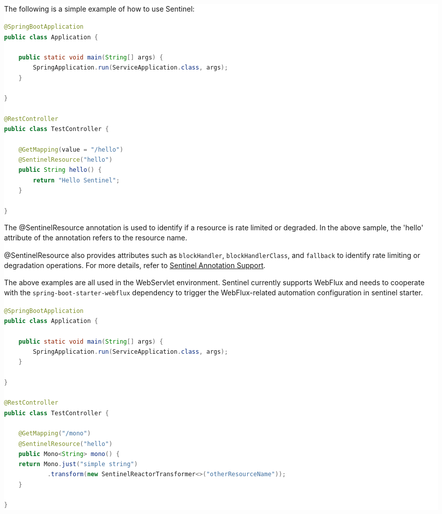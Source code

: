 The following is a simple example of how to use Sentinel:

```java
@SpringBootApplication
public class Application {

    public static void main(String[] args) {
        SpringApplication.run(ServiceApplication.class, args);
    }

}

@RestController
public class TestController {

    @GetMapping(value = "/hello")
    @SentinelResource("hello")
    public String hello() {
        return "Hello Sentinel";
    }

}
```

The @SentinelResource annotation is used to identify if a resource is rate limited or degraded. In the above sample, the 'hello' attribute of the annotation refers to the resource name.

@SentinelResource also provides attributes such as `blockHandler`, `blockHandlerClass`, and `fallback` to identify rate limiting or degradation operations. For more details, refer to [Sentinel Annotation Support](https://github.com/alibaba/Sentinel/wiki/%E6%B3%A8%E8%A7%A3%E6%94%AF%E6%8C%81).

The above examples are all used in the WebServlet environment. Sentinel currently supports WebFlux and needs to cooperate with the `spring-boot-starter-webflux` dependency to trigger the WebFlux-related automation configuration in sentinel starter.

```java
@SpringBootApplication
public class Application {

    public static void main(String[] args) {
        SpringApplication.run(ServiceApplication.class, args);
    }

}

@RestController
public class TestController {

    @GetMapping("/mono")
    @SentinelResource("hello")
    public Mono<String> mono() {
	return Mono.just("simple string")
			.transform(new SentinelReactorTransformer<>("otherResourceName"));
    }

}
```
